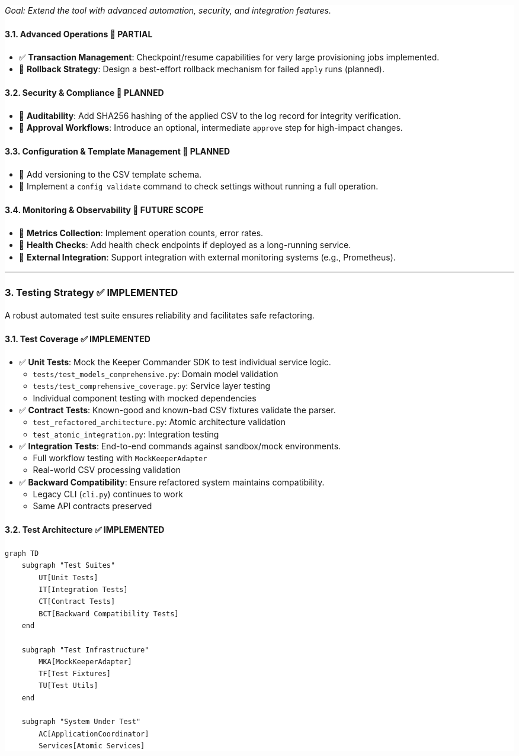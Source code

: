 *Goal: Extend the tool with advanced automation, security, and integration features.*

#### **3.1. Advanced Operations** 🔄 PARTIAL
*   ✅ **Transaction Management**: Checkpoint/resume capabilities for very large provisioning jobs implemented.
*   🔄 **Rollback Strategy**: Design a best-effort rollback mechanism for failed `apply` runs (planned).

#### **3.2. Security & Compliance** 🔄 PLANNED
*   🔄 **Auditability**: Add SHA256 hashing of the applied CSV to the log record for integrity verification.
*   🔄 **Approval Workflows**: Introduce an optional, intermediate `approve` step for high-impact changes.

#### **3.3. Configuration & Template Management** 🔄 PLANNED
*   🔄 Add versioning to the CSV template schema.
*   🔄 Implement a `config validate` command to check settings without running a full operation.

#### **3.4. Monitoring & Observability** 🔄 FUTURE SCOPE
*   🔄 **Metrics Collection**: Implement operation counts, error rates.
*   🔄 **Health Checks**: Add health check endpoints if deployed as a long-running service.
*   🔄 **External Integration**: Support integration with external monitoring systems (e.g., Prometheus).

---

### 3. Testing Strategy ✅ IMPLEMENTED

A robust automated test suite ensures reliability and facilitates safe refactoring.

#### **3.1. Test Coverage** ✅ IMPLEMENTED
*   ✅ **Unit Tests**: Mock the Keeper Commander SDK to test individual service logic.
    - `tests/test_models_comprehensive.py`: Domain model validation
    - `tests/test_comprehensive_coverage.py`: Service layer testing
    - Individual component testing with mocked dependencies
*   ✅ **Contract Tests**: Known-good and known-bad CSV fixtures validate the parser.
    - `test_refactored_architecture.py`: Atomic architecture validation
    - `test_atomic_integration.py`: Integration testing
*   ✅ **Integration Tests**: End-to-end commands against sandbox/mock environments.
    - Full workflow testing with `MockKeeperAdapter`
    - Real-world CSV processing validation
*   ✅ **Backward Compatibility**: Ensure refactored system maintains compatibility.
    - Legacy CLI (`cli.py`) continues to work
    - Same API contracts preserved

#### **3.2. Test Architecture** ✅ IMPLEMENTED

```mermaid
graph TD
    subgraph "Test Suites"
        UT[Unit Tests]
        IT[Integration Tests]
        CT[Contract Tests]
        BCT[Backward Compatibility Tests]
    end
    
    subgraph "Test Infrastructure"
        MKA[MockKeeperAdapter]
        TF[Test Fixtures]
        TU[Test Utils]
    end
    
    subgraph "System Under Test"
        AC[ApplicationCoordinator]
        Services[Atomic Services]
```
